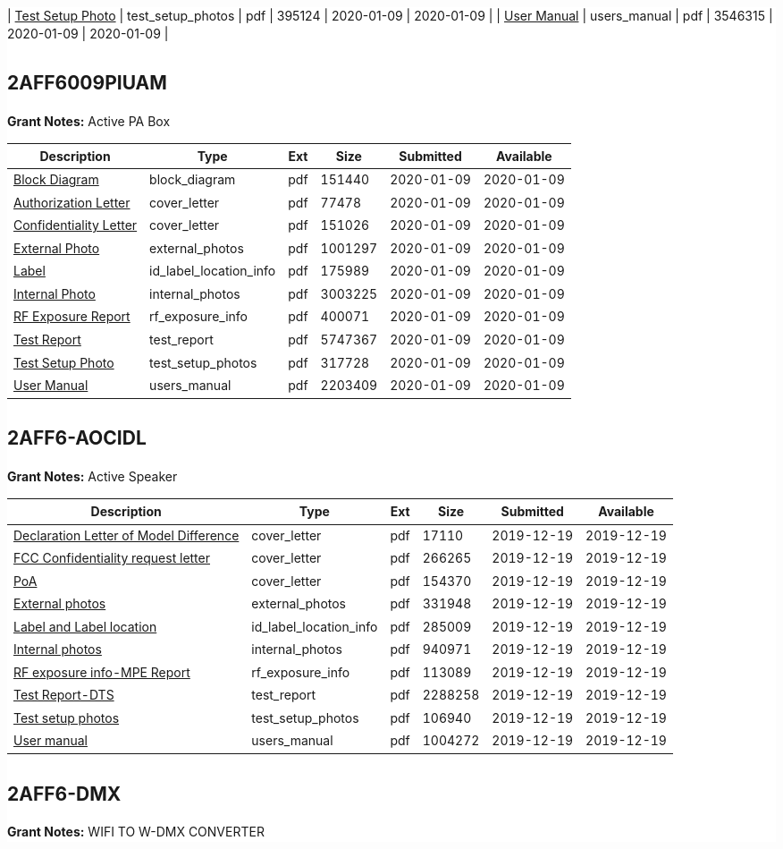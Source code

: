 | [Test Setup Photo](2AFF6OG5IUAM/ccb8cafbc9846da974a0cf61e46033fe/4581887.pdf) | test_setup_photos | pdf | 395124 | 2020-01-09 | 2020-01-09 |
| [User Manual](2AFF6OG5IUAM/ccb8cafbc9846da974a0cf61e46033fe/4581869.pdf) | users_manual | pdf | 3546315 | 2020-01-09 | 2020-01-09 |
## 2AFF6009PIUAM
**Grant Notes:** Active PA Box

| Description | Type | Ext | Size | Submitted | Available |
| ----------- | ---- | --- | ---- | --------- | --------- |
| [Block Diagram](2AFF6009PIUAM/1df50320b860b692784d532431ad7c20/4581804.pdf) | block_diagram | pdf | 151440 | 2020-01-09 | 2020-01-09 |
| [Authorization Letter](2AFF6009PIUAM/1df50320b860b692784d532431ad7c20/4581799.pdf) | cover_letter | pdf | 77478 | 2020-01-09 | 2020-01-09 |
| [Confidentiality Letter](2AFF6009PIUAM/1df50320b860b692784d532431ad7c20/4581800.pdf) | cover_letter | pdf | 151026 | 2020-01-09 | 2020-01-09 |
| [External Photo](2AFF6009PIUAM/1df50320b860b692784d532431ad7c20/4581808.pdf) | external_photos | pdf | 1001297 | 2020-01-09 | 2020-01-09 |
| [Label](2AFF6009PIUAM/1df50320b860b692784d532431ad7c20/4581801.pdf) | id_label_location_info | pdf | 175989 | 2020-01-09 | 2020-01-09 |
| [Internal Photo](2AFF6009PIUAM/1df50320b860b692784d532431ad7c20/4581809.pdf) | internal_photos | pdf | 3003225 | 2020-01-09 | 2020-01-09 |
| [RF Exposure Report](2AFF6009PIUAM/1df50320b860b692784d532431ad7c20/4581812.pdf) | rf_exposure_info | pdf | 400071 | 2020-01-09 | 2020-01-09 |
| [Test Report](2AFF6009PIUAM/1df50320b860b692784d532431ad7c20/4581811.pdf) | test_report | pdf | 5747367 | 2020-01-09 | 2020-01-09 |
| [Test Setup Photo](2AFF6009PIUAM/1df50320b860b692784d532431ad7c20/4581810.pdf) | test_setup_photos | pdf | 317728 | 2020-01-09 | 2020-01-09 |
| [User Manual](2AFF6009PIUAM/1df50320b860b692784d532431ad7c20/4581802.pdf) | users_manual | pdf | 2203409 | 2020-01-09 | 2020-01-09 |
## 2AFF6-AOCIDL
**Grant Notes:** Active Speaker

| Description | Type | Ext | Size | Submitted | Available |
| ----------- | ---- | --- | ---- | --------- | --------- |
| [Declaration Letter of Model Difference](2AFF6-AOCIDL/bc77a1c744515a1983955dcb0ac2e924/4558373.pdf) | cover_letter | pdf | 17110 | 2019-12-19 | 2019-12-19 |
| [FCC Confidentiality request letter](2AFF6-AOCIDL/bc77a1c744515a1983955dcb0ac2e924/4558376.pdf) | cover_letter | pdf | 266265 | 2019-12-19 | 2019-12-19 |
| [PoA](2AFF6-AOCIDL/bc77a1c744515a1983955dcb0ac2e924/4558377.pdf) | cover_letter | pdf | 154370 | 2019-12-19 | 2019-12-19 |
| [External photos](2AFF6-AOCIDL/bc77a1c744515a1983955dcb0ac2e924/4558374.pdf) | external_photos | pdf | 331948 | 2019-12-19 | 2019-12-19 |
| [Label and Label location](2AFF6-AOCIDL/bc77a1c744515a1983955dcb0ac2e924/4558378.pdf) | id_label_location_info | pdf | 285009 | 2019-12-19 | 2019-12-19 |
| [Internal photos](2AFF6-AOCIDL/bc77a1c744515a1983955dcb0ac2e924/4558375.pdf) | internal_photos | pdf | 940971 | 2019-12-19 | 2019-12-19 |
| [RF exposure info-MPE Report](2AFF6-AOCIDL/bc77a1c744515a1983955dcb0ac2e924/4558380.pdf) | rf_exposure_info | pdf | 113089 | 2019-12-19 | 2019-12-19 |
| [Test Report-DTS](2AFF6-AOCIDL/bc77a1c744515a1983955dcb0ac2e924/4558383.pdf) | test_report | pdf | 2288258 | 2019-12-19 | 2019-12-19 |
| [Test setup photos](2AFF6-AOCIDL/bc77a1c744515a1983955dcb0ac2e924/4558382.pdf) | test_setup_photos | pdf | 106940 | 2019-12-19 | 2019-12-19 |
| [User manual](2AFF6-AOCIDL/bc77a1c744515a1983955dcb0ac2e924/4558384.pdf) | users_manual | pdf | 1004272 | 2019-12-19 | 2019-12-19 |
## 2AFF6-DMX
**Grant Notes:** WIFI TO W-DMX CONVERTER
